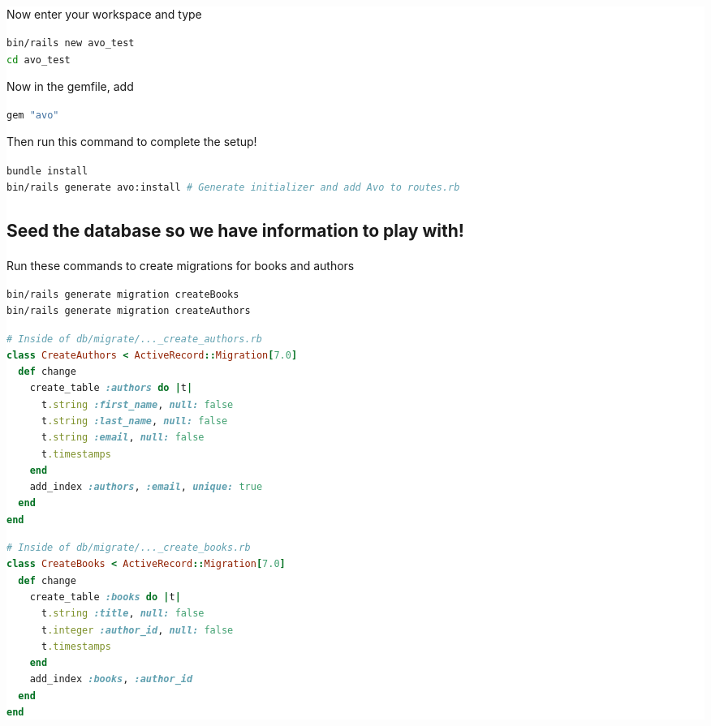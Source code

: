 Now enter your workspace and type

```bash
bin/rails new avo_test
cd avo_test
```

Now in the gemfile, add

```bash
gem "avo"
```

Then run this command to complete the setup!

```bash
bundle install
bin/rails generate avo:install # Generate initializer and add Avo to routes.rb
```

## Seed the database so we have information to play with!
Run these commands to create migrations for books and authors
```bash
bin/rails generate migration createBooks
bin/rails generate migration createAuthors
```

```ruby
# Inside of db/migrate/..._create_authors.rb
class CreateAuthors < ActiveRecord::Migration[7.0]
  def change
    create_table :authors do |t|
      t.string :first_name, null: false
      t.string :last_name, null: false
      t.string :email, null: false
      t.timestamps
    end
    add_index :authors, :email, unique: true
  end
end
```

```ruby
# Inside of db/migrate/..._create_books.rb
class CreateBooks < ActiveRecord::Migration[7.0]
  def change
    create_table :books do |t|
      t.string :title, null: false
      t.integer :author_id, null: false
      t.timestamps
    end
    add_index :books, :author_id
  end
end
```
